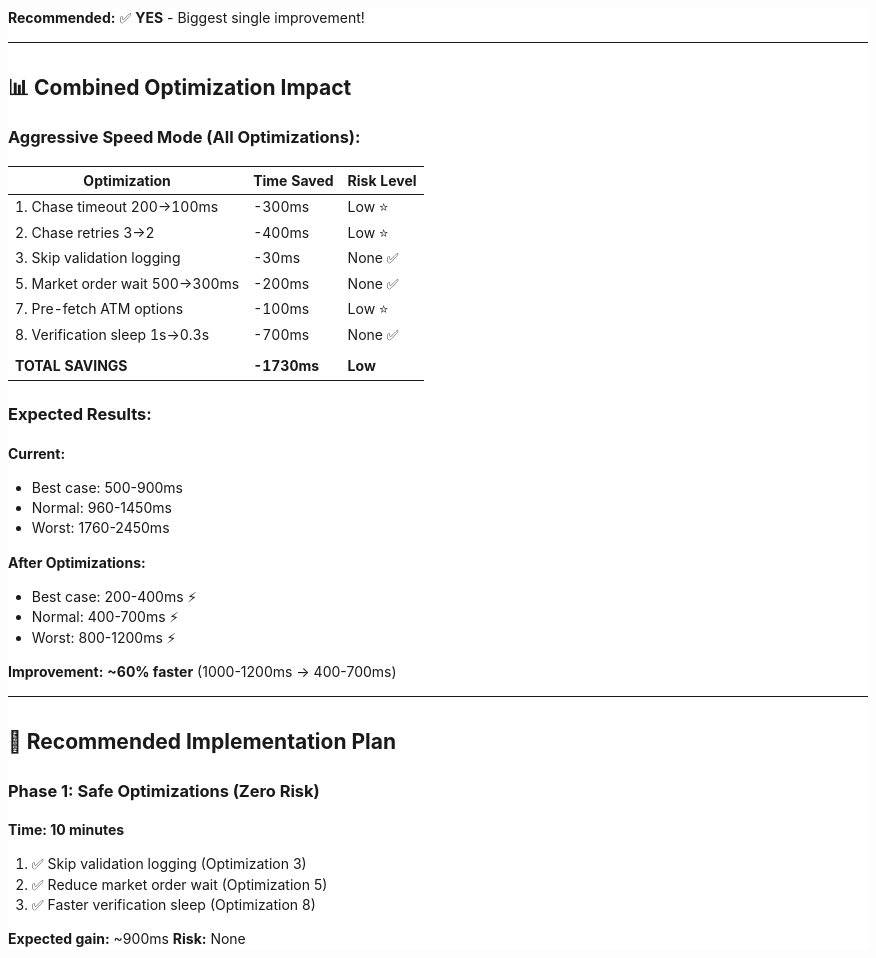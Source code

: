 **Recommended:** ✅ **YES** - Biggest single improvement!

---

## 📊 **Combined Optimization Impact**

### Aggressive Speed Mode (All Optimizations):

| Optimization | Time Saved | Risk Level |
|--------------|------------|------------|
| 1. Chase timeout 200→100ms | -300ms | Low ⭐ |
| 2. Chase retries 3→2 | -400ms | Low ⭐ |
| 3. Skip validation logging | -30ms | None ✅ |
| 5. Market order wait 500→300ms | -200ms | None ✅ |
| 7. Pre-fetch ATM options | -100ms | Low ⭐ |
| 8. Verification sleep 1s→0.3s | -700ms | None ✅ |
|||||
| **TOTAL SAVINGS** | **-1730ms** | **Low** |

### Expected Results:

**Current:**
- Best case: 500-900ms
- Normal: 960-1450ms
- Worst: 1760-2450ms

**After Optimizations:**
- Best case: 200-400ms ⚡
- Normal: 400-700ms ⚡
- Worst: 800-1200ms ⚡

**Improvement:** **~60% faster** (1000-1200ms → 400-700ms)

---

## 🎯 **Recommended Implementation Plan**

### Phase 1: Safe Optimizations (Zero Risk)
**Time: 10 minutes**

1. ✅ Skip validation logging (Optimization 3)
2. ✅ Reduce market order wait (Optimization 5)
3. ✅ Faster verification sleep (Optimization 8)

**Expected gain:** ~900ms
**Risk:** None
